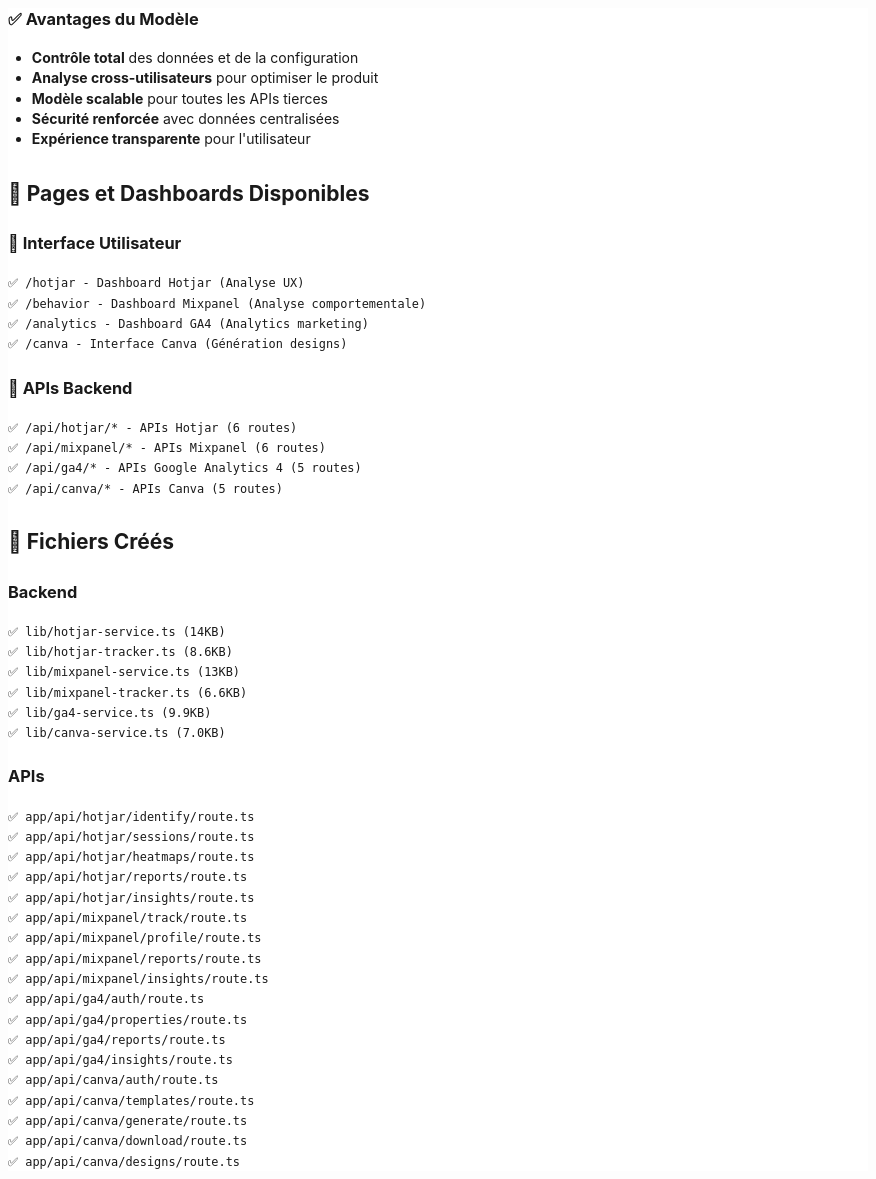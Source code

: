 ### ✅ **Avantages du Modèle**
- **Contrôle total** des données et de la configuration
- **Analyse cross-utilisateurs** pour optimiser le produit
- **Modèle scalable** pour toutes les APIs tierces
- **Sécurité renforcée** avec données centralisées
- **Expérience transparente** pour l'utilisateur

## 🚀 **Pages et Dashboards Disponibles**

### 📱 **Interface Utilisateur**
```
✅ /hotjar - Dashboard Hotjar (Analyse UX)
✅ /behavior - Dashboard Mixpanel (Analyse comportementale)
✅ /analytics - Dashboard GA4 (Analytics marketing)
✅ /canva - Interface Canva (Génération designs)
```

### 🔧 **APIs Backend**
```
✅ /api/hotjar/* - APIs Hotjar (6 routes)
✅ /api/mixpanel/* - APIs Mixpanel (6 routes)
✅ /api/ga4/* - APIs Google Analytics 4 (5 routes)
✅ /api/canva/* - APIs Canva (5 routes)
```

## 📁 **Fichiers Créés**

### Backend
```
✅ lib/hotjar-service.ts (14KB)
✅ lib/hotjar-tracker.ts (8.6KB)
✅ lib/mixpanel-service.ts (13KB)
✅ lib/mixpanel-tracker.ts (6.6KB)
✅ lib/ga4-service.ts (9.9KB)
✅ lib/canva-service.ts (7.0KB)
```

### APIs
```
✅ app/api/hotjar/identify/route.ts
✅ app/api/hotjar/sessions/route.ts
✅ app/api/hotjar/heatmaps/route.ts
✅ app/api/hotjar/reports/route.ts
✅ app/api/hotjar/insights/route.ts
✅ app/api/mixpanel/track/route.ts
✅ app/api/mixpanel/profile/route.ts
✅ app/api/mixpanel/reports/route.ts
✅ app/api/mixpanel/insights/route.ts
✅ app/api/ga4/auth/route.ts
✅ app/api/ga4/properties/route.ts
✅ app/api/ga4/reports/route.ts
✅ app/api/ga4/insights/route.ts
✅ app/api/canva/auth/route.ts
✅ app/api/canva/templates/route.ts
✅ app/api/canva/generate/route.ts
✅ app/api/canva/download/route.ts
✅ app/api/canva/designs/route.ts
```
